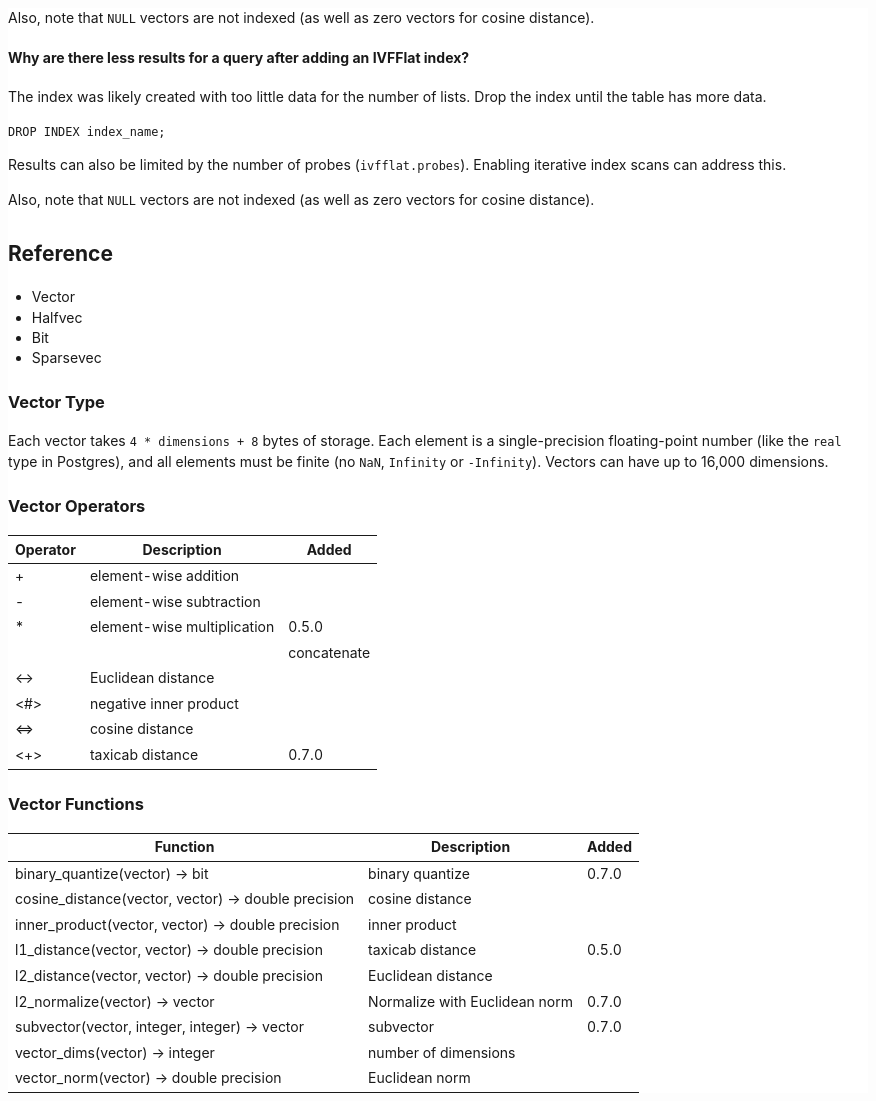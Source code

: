 Also, note that `NULL` vectors are not indexed (as well as zero vectors for
cosine distance).

#### Why are there less results for a query after adding an IVFFlat index?

The index was likely created with too little data for the number of lists.
Drop the index until the table has more data.

    
    
    DROP INDEX index_name;

Results can also be limited by the number of probes (`ivfflat.probes`).
Enabling iterative index scans can address this.

Also, note that `NULL` vectors are not indexed (as well as zero vectors for
cosine distance).

## Reference

  * Vector
  * Halfvec
  * Bit
  * Sparsevec

### Vector Type

Each vector takes `4 * dimensions + 8` bytes of storage. Each element is a
single-precision floating-point number (like the `real` type in Postgres), and
all elements must be finite (no `NaN`, `Infinity` or `-Infinity`). Vectors can
have up to 16,000 dimensions.

### Vector Operators

Operator | Description | Added  
---|---|---  
+ | element-wise addition |   
- | element-wise subtraction |   
* | element-wise multiplication | 0.5.0  
|| | concatenate | 0.7.0  
<-> | Euclidean distance |   
<#> | negative inner product |   
<=> | cosine distance |   
<+> | taxicab distance | 0.7.0  
  
### Vector Functions

Function | Description | Added  
---|---|---  
binary_quantize(vector) → bit | binary quantize | 0.7.0  
cosine_distance(vector, vector) → double precision | cosine distance |   
inner_product(vector, vector) → double precision | inner product |   
l1_distance(vector, vector) → double precision | taxicab distance | 0.5.0  
l2_distance(vector, vector) → double precision | Euclidean distance |   
l2_normalize(vector) → vector | Normalize with Euclidean norm | 0.7.0  
subvector(vector, integer, integer) → vector | subvector | 0.7.0  
vector_dims(vector) → integer | number of dimensions |   
vector_norm(vector) → double precision | Euclidean norm |   
  